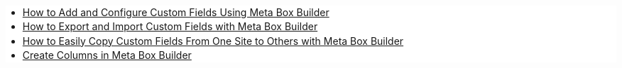 - [How to Add and Configure Custom Fields Using Meta Box Builder](https://metabox.io/add-configure-custom-fields-meta-box-builder/)
- [How to Export and Import Custom Fields with Meta Box Builder](https://metabox.io/export-import-custom-fields-meta-box-builder/)
- [How to Easily Copy Custom Fields From One Site to Others with Meta Box Builder](https://metabox.io/copy-custom-fields-with-meta-box-builder/)
- [Create Columns in Meta Box Builder](/create-columns-in-meta-box-builder/)
